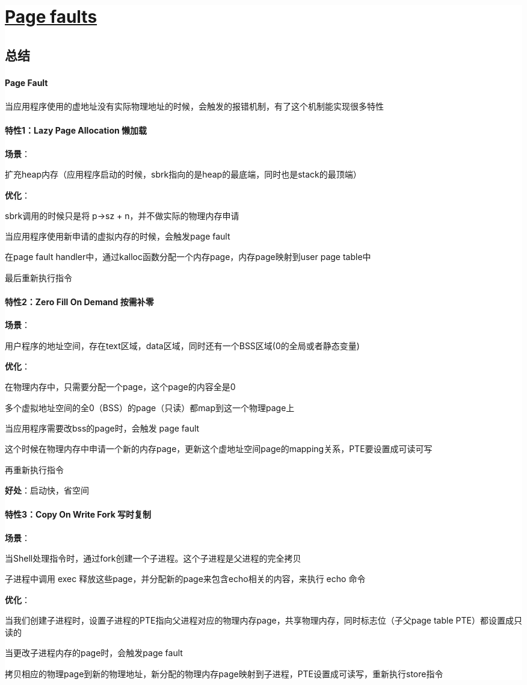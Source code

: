 #  [Page faults](https://pdos.csail.mit.edu/6.828/2020/lec/l-pgfaults.txt)

## 总结

#### Page Fault

当应用程序使用的虚地址没有实际物理地址的时候，会触发的报错机制，有了这个机制能实现很多特性

#### 特性1：Lazy Page Allocation 懒加载

**场景**：

扩充heap内存（应用程序启动的时候，sbrk指向的是heap的最底端，同时也是stack的最顶端）

**优化**：

sbrk调用的时候只是将 p->sz + n，并不做实际的物理内存申请

当应用程序使用新申请的虚拟内存的时候，会触发page fault

在page fault handler中，通过kalloc函数分配一个内存page，内存page映射到user page table中

最后重新执行指令

#### 特性2：Zero Fill On Demand 按需补零

**场景**：

用户程序的地址空间，存在text区域，data区域，同时还有一个BSS区域(0的全局或者静态变量)

**优化**：

在物理内存中，只需要分配一个page，这个page的内容全是0

多个虚拟地址空间的全0（BSS）的page（只读）都map到这一个物理page上

当应用程序需要改bss的page时，会触发 page fault

这个时候在物理内存中申请一个新的内存page，更新这个虚地址空间page的mapping关系，PTE要设置成可读可写

再重新执行指令

**好处**：启动快，省空间

#### 特性3：Copy On Write Fork 写时复制

**场景**：

当Shell处理指令时，通过fork创建一个子进程。这个子进程是父进程的完全拷贝

子进程中调用 exec 释放这些page，并分配新的page来包含echo相关的内容，来执行 echo 命令

**优化**：

当我们创建子进程时，设置子进程的PTE指向父进程对应的物理内存page，共享物理内存，同时标志位（子父page table PTE）都设置成只读的

当更改子进程内存的page时，会触发page fault

拷贝相应的物理page到新的物理地址，新分配的物理内存page映射到子进程，PTE设置成可读写，重新执行store指令
